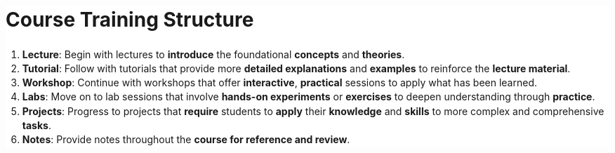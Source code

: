 
# Course Training Structure

1. **Lecture**: Begin with lectures to **introduce** the foundational **concepts** and **theories**.
2. **Tutorial**: Follow with tutorials that provide more **detailed explanations** and **examples** to reinforce the **lecture material**.
3. **Workshop**: Continue with workshops that offer **interactive**, **practical** sessions to apply what has been learned.
4. **Labs**: Move on to lab sessions that involve **hands-on experiments** or **exercises** to deepen understanding through **practice**.
5. **Projects**: Progress to projects that **require** students to **apply** their **knowledge** and **skills** to more complex and comprehensive **tasks**.
6. **Notes**: Provide notes throughout the **course for reference and review**.
